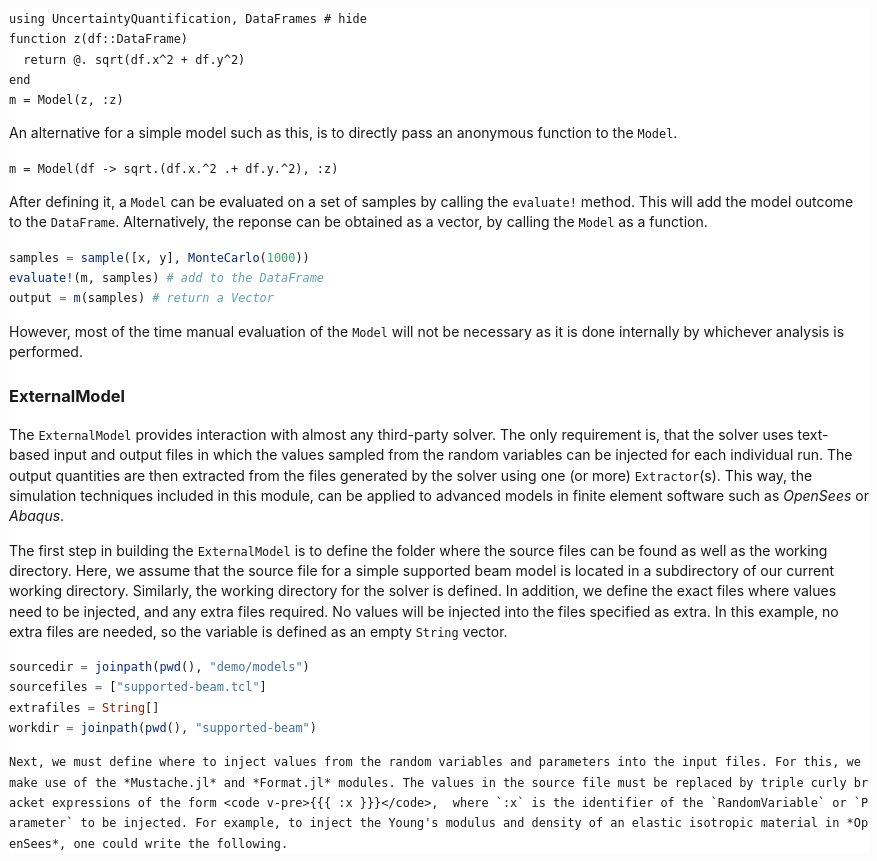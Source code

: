 ```@example model
using UncertaintyQuantification, DataFrames # hide
function z(df::DataFrame)
  return @. sqrt(df.x^2 + df.y^2)
end
m = Model(z, :z)
```

An alternative for a simple model such as this, is to directly pass an anonymous function to the `Model`.

```@example model
m = Model(df -> sqrt.(df.x.^2 .+ df.y.^2), :z)
```

After defining it, a `Model` can be evaluated on a set of samples by calling the `evaluate!` method. This will add the model outcome to the `DataFrame`. Alternatively, the reponse can be obtained as a vector, by calling the `Model` as a function.

```julia
samples = sample([x, y], MonteCarlo(1000))
evaluate!(m, samples) # add to the DataFrame
output = m(samples) # return a Vector
```

However, most of the time manual evaluation of the `Model` will not be necessary as it is done internally by whichever analysis is performed.

### ExternalModel

The `ExternalModel` provides interaction with almost any third-party solver. The only requirement is, that the solver uses text-based input and output files in which the values sampled from the random variables can be injected for each individual run. The output quantities are then extracted from the files generated by the solver using one (or more) `Extractor`(s). This way, the simulation techniques included in this module, can be applied to advanced models in finite element software such as *OpenSees* or *Abaqus*.

The first step in building the `ExternalModel` is to define the folder where the source files can be found as well as the working directory. Here, we assume that the source file for a simple supported beam model is located in a subdirectory of our current working directory. Similarly, the working directory for the solver is defined. In addition, we define the exact files where values need to be injected, and any extra files required. No values will be injected into the files specified as extra. In this example, no extra files are needed, so the variable is defined as an empty `String` vector.

```julia
sourcedir = joinpath(pwd(), "demo/models")
sourcefiles = ["supported-beam.tcl"]
extrafiles = String[]
workdir = joinpath(pwd(), "supported-beam")
```

```@raw html
Next, we must define where to inject values from the random variables and parameters into the input files. For this, we make use of the *Mustache.jl* and *Format.jl* modules. The values in the source file must be replaced by triple curly bracket expressions of the form <code v-pre>{{{ :x }}}</code>,  where `:x` is the identifier of the `RandomVariable` or `Parameter` to be injected. For example, to inject the Young's modulus and density of an elastic isotropic material in *OpenSees*, one could write the following.
```
